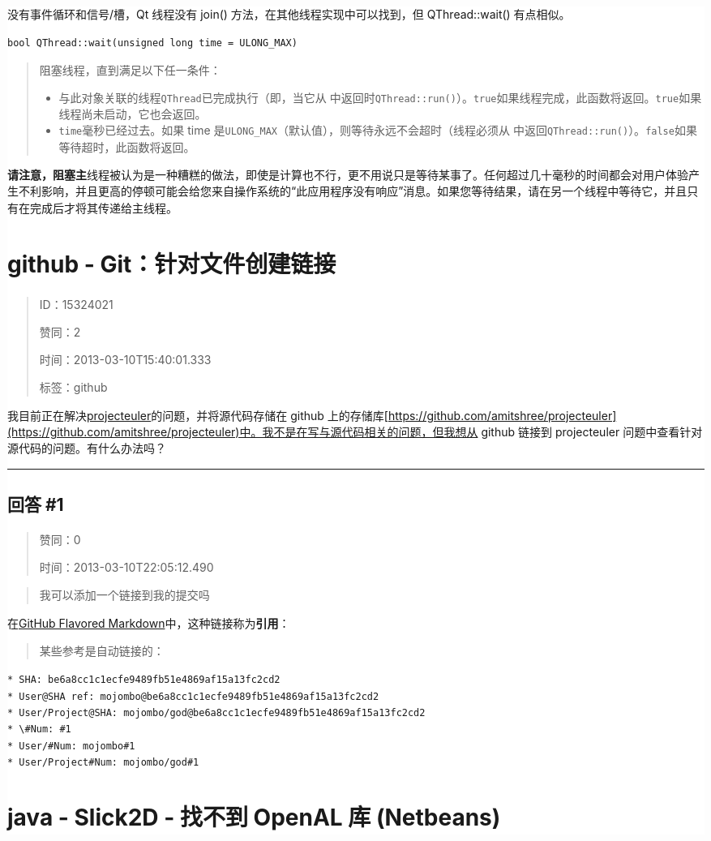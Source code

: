 没有事件循环和信号/槽，Qt 线程没有 join() 方法，在其他线程实现中可以找到，但 QThread::wait() 有点相似。

```
bool QThread::wait(unsigned long time = ULONG_MAX) 
```

> 阻塞线程，直到满足以下任一条件：
> 
> *   与此对象关联的线程`QThread`已完成执行（即，当它从 中返回时`QThread::run()`）。`true`如果线程完成，此函数将返回。`true`如果线程尚未启动，它也会返回。
> *   `time`毫秒已经过去。如果 time 是`ULONG_MAX`（默认值），则等待永远不会超时（线程必须从 中返回`QThread::run()`）。`false`如果等待超时，此函数将返回。

**请注意，阻塞主**线程被认为是一种糟糕的做法，即使是计算也不行，更不用说只是等待某事了。任何超过几十毫秒的时间都会对用户体验产生不利影响，并且更高的停顿可能会给您来自操作系统的“此应用程序没有响应”消息。如果您等待结果，请在另一个线程中等待它，并且只有在完成后才将其传递给主线程。

# github - Git：针对文件创建链接

> ID：15324021
> 
> 赞同：2
> 
> 时间：2013-03-10T15:40:01.333
> 
> 标签：github

我目前正在解决[projecteuler](http://projecteuler.net)的问题，并将源代码存储在 github 上的存储库[https://github.com/amitshree/projecteuler](https://github.com/amitshree/projecteuler)中。我不是在写与源代码相关的问题，但我想从 github 链接到 projecteuler 问题中查看针对源代码的问题。有什么办法吗？

* * *

## 回答 #1

> 赞同：0
> 
> 时间：2013-03-10T22:05:12.490

> 我可以添加一个链接到我的提交吗

在[GitHub Flavored Markdown](https://help.github.com/articles/github-flavored-markdown)中，这种链接称为**引用**：

> 某些参考是自动链接的：

```
* SHA: be6a8cc1c1ecfe9489fb51e4869af15a13fc2cd2
* User@SHA ref: mojombo@be6a8cc1c1ecfe9489fb51e4869af15a13fc2cd2
* User/Project@SHA: mojombo/god@be6a8cc1c1ecfe9489fb51e4869af15a13fc2cd2
* \#Num: #1
* User/#Num: mojombo#1
* User/Project#Num: mojombo/god#1 
```

# java - Slick2D - 找不到 OpenAL 库 (Netbeans)
